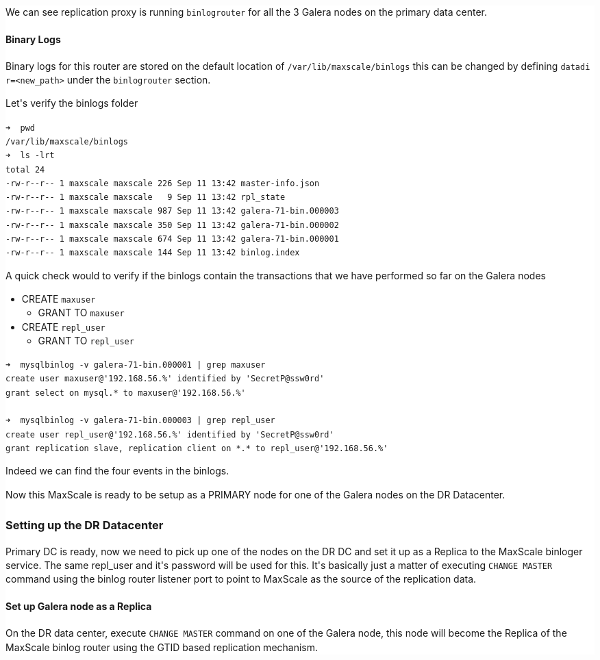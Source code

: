 We can see replication proxy is running `binlogrouter` for all the 3 Galera nodes on the primary data center.

#### Binary Logs

Binary logs for this router are stored on the default location of `/var/lib/maxscale/binlogs` this can be changed by defining `datadir=<new_path>` under the `binlogrouter` section.

Let's verify the binlogs folder

```
➜  pwd
/var/lib/maxscale/binlogs
➜  ls -lrt
total 24
-rw-r--r-- 1 maxscale maxscale 226 Sep 11 13:42 master-info.json
-rw-r--r-- 1 maxscale maxscale   9 Sep 11 13:42 rpl_state
-rw-r--r-- 1 maxscale maxscale 987 Sep 11 13:42 galera-71-bin.000003
-rw-r--r-- 1 maxscale maxscale 350 Sep 11 13:42 galera-71-bin.000002
-rw-r--r-- 1 maxscale maxscale 674 Sep 11 13:42 galera-71-bin.000001
-rw-r--r-- 1 maxscale maxscale 144 Sep 11 13:42 binlog.index
```

A quick check would to verify if the binlogs contain the transactions that we have performed so far on the Galera nodes

- CREATE `maxuser`
  - GRANT TO `maxuser`
- CREATE `repl_user`
  - GRANT TO `repl_user`

```
➜  mysqlbinlog -v galera-71-bin.000001 | grep maxuser
create user maxuser@'192.168.56.%' identified by 'SecretP@ssw0rd'
grant select on mysql.* to maxuser@'192.168.56.%'

➜  mysqlbinlog -v galera-71-bin.000003 | grep repl_user
create user repl_user@'192.168.56.%' identified by 'SecretP@ssw0rd'
grant replication slave, replication client on *.* to repl_user@'192.168.56.%'
```

Indeed we can find the four events in the binlogs.

Now this MaxScale is ready to be setup as a PRIMARY node for one of the Galera nodes on the DR Datacenter.

### Setting up the DR Datacenter

Primary DC is ready, now we need to pick up one of the nodes on the DR DC and set it up as a Replica to the MaxScale binloger service. The same repl_user and it's password will be used for this. It's basically just a matter of executing `CHANGE MASTER` command using the binlog router listener port to point to MaxScale as the source of the replication data.

#### Set up Galera node as a Replica

On the DR data center, execute `CHANGE MASTER` command on one of the Galera node, this node will become the Replica of the MaxScale binlog router using the GTID based replication mechanism.
